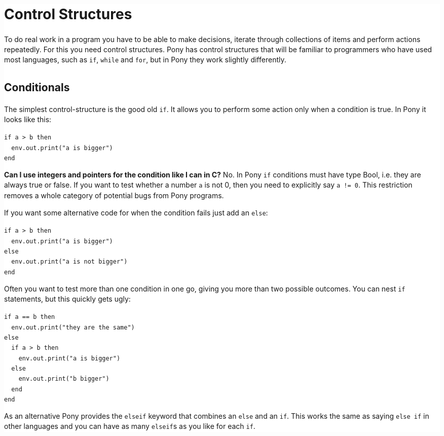 # Control Structures

To do real work in a program you have to be able to make decisions, iterate 
through collections of items and perform actions repeatedly. For this you need 
control structures. Pony has control structures that will be familiar to 
programmers who have used most languages, such as `if`, `while` and `for`, but 
in Pony they work slightly differently.

## Conditionals

The simplest control-structure is the good old `if`. It allows you to perform 
some action only when a condition is true. In Pony it looks like this:

```pony
if a > b then
  env.out.print("a is bigger")
end
```

__Can I use integers and pointers for the condition like I can in C?__ No. In 
Pony `if` conditions must have type Bool, i.e. they are always true or false. 
If you want to test whether a number `a` is not 0, then you need to explicitly 
say `a != 0`. This restriction removes a whole category of potential bugs from 
Pony programs.

If you want some alternative code for when the condition fails just add an 
`else`:

```pony
if a > b then
  env.out.print("a is bigger")
else
  env.out.print("a is not bigger")
end
```

Often you want to test more than one condition in one go, giving you more than 
two possible outcomes. You can nest `if` statements, but this quickly gets ugly:

```pony
if a == b then
  env.out.print("they are the same")
else
  if a > b then
    env.out.print("a is bigger")
  else
    env.out.print("b bigger")
  end
end
```

As an alternative Pony provides the `elseif` keyword that combines an `else` 
and an `if`. This works the same as saying `else if` in other languages and you 
can have as many `elseif`s as you like for each `if`.
